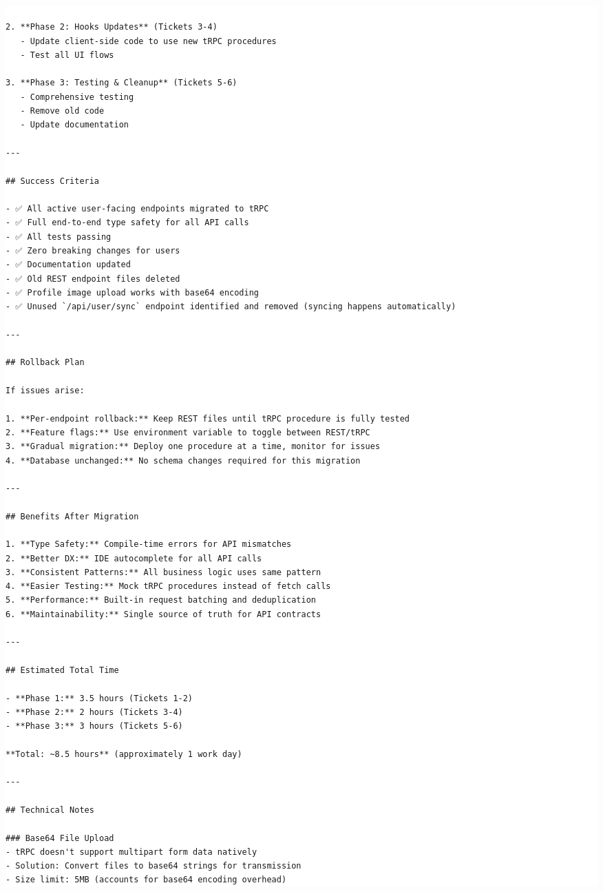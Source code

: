 ```

2. **Phase 2: Hooks Updates** (Tickets 3-4)
   - Update client-side code to use new tRPC procedures
   - Test all UI flows

3. **Phase 3: Testing & Cleanup** (Tickets 5-6)
   - Comprehensive testing
   - Remove old code
   - Update documentation

---

## Success Criteria

- ✅ All active user-facing endpoints migrated to tRPC
- ✅ Full end-to-end type safety for all API calls
- ✅ All tests passing
- ✅ Zero breaking changes for users
- ✅ Documentation updated
- ✅ Old REST endpoint files deleted
- ✅ Profile image upload works with base64 encoding
- ✅ Unused `/api/user/sync` endpoint identified and removed (syncing happens automatically)

---

## Rollback Plan

If issues arise:

1. **Per-endpoint rollback:** Keep REST files until tRPC procedure is fully tested
2. **Feature flags:** Use environment variable to toggle between REST/tRPC
3. **Gradual migration:** Deploy one procedure at a time, monitor for issues
4. **Database unchanged:** No schema changes required for this migration

---

## Benefits After Migration

1. **Type Safety:** Compile-time errors for API mismatches
2. **Better DX:** IDE autocomplete for all API calls
3. **Consistent Patterns:** All business logic uses same pattern
4. **Easier Testing:** Mock tRPC procedures instead of fetch calls
5. **Performance:** Built-in request batching and deduplication
6. **Maintainability:** Single source of truth for API contracts

---

## Estimated Total Time

- **Phase 1:** 3.5 hours (Tickets 1-2)
- **Phase 2:** 2 hours (Tickets 3-4)
- **Phase 3:** 3 hours (Tickets 5-6)

**Total: ~8.5 hours** (approximately 1 work day)

---

## Technical Notes

### Base64 File Upload
- tRPC doesn't support multipart form data natively
- Solution: Convert files to base64 strings for transmission
- Size limit: 5MB (accounts for base64 encoding overhead)
```